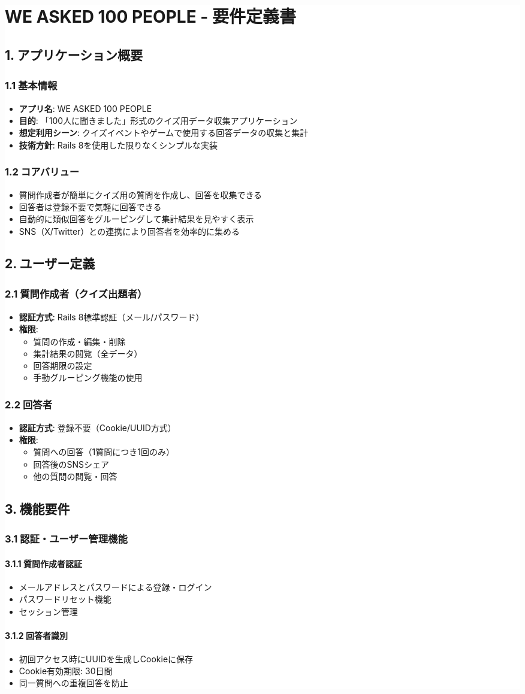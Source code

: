 # WE ASKED 100 PEOPLE - 要件定義書

## 1. アプリケーション概要

### 1.1 基本情報
- **アプリ名**: WE ASKED 100 PEOPLE
- **目的**: 「100人に聞きました」形式のクイズ用データ収集アプリケーション
- **想定利用シーン**: クイズイベントやゲームで使用する回答データの収集と集計
- **技術方針**: Rails 8を使用した限りなくシンプルな実装

### 1.2 コアバリュー
- 質問作成者が簡単にクイズ用の質問を作成し、回答を収集できる
- 回答者は登録不要で気軽に回答できる
- 自動的に類似回答をグルーピングして集計結果を見やすく表示
- SNS（X/Twitter）との連携により回答者を効率的に集める

## 2. ユーザー定義

### 2.1 質問作成者（クイズ出題者）
- **認証方式**: Rails 8標準認証（メール/パスワード）
- **権限**:
  - 質問の作成・編集・削除
  - 集計結果の閲覧（全データ）
  - 回答期限の設定
  - 手動グルーピング機能の使用

### 2.2 回答者
- **認証方式**: 登録不要（Cookie/UUID方式）
- **権限**:
  - 質問への回答（1質問につき1回のみ）
  - 回答後のSNSシェア
  - 他の質問の閲覧・回答

## 3. 機能要件

### 3.1 認証・ユーザー管理機能

#### 3.1.1 質問作成者認証
- メールアドレスとパスワードによる登録・ログイン
- パスワードリセット機能
- セッション管理

#### 3.1.2 回答者識別
- 初回アクセス時にUUIDを生成しCookieに保存
- Cookie有効期限: 30日間
- 同一質問への重複回答を防止
